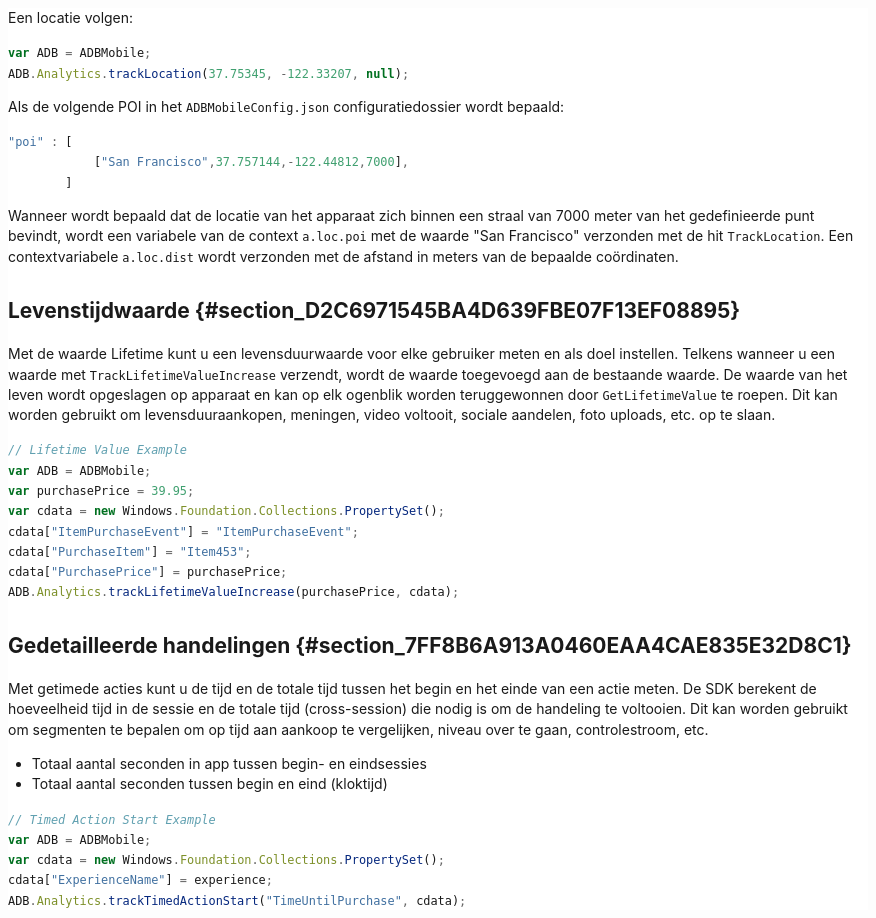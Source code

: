 Een locatie volgen:

```js
var ADB = ADBMobile; 
ADB.Analytics.trackLocation(37.75345, -122.33207, null);
```

Als de volgende POI in het `ADBMobileConfig.json` configuratiedossier wordt bepaald:

```js
"poi" : [ 
            ["San Francisco",37.757144,-122.44812,7000], 
        ]
```

Wanneer wordt bepaald dat de locatie van het apparaat zich binnen een straal van 7000 meter van het gedefinieerde punt bevindt, wordt een variabele van de context `a.loc.poi` met de waarde &quot;San Francisco&quot; verzonden met de hit `TrackLocation`. Een contextvariabele `a.loc.dist` wordt verzonden met de afstand in meters van de bepaalde coördinaten.

## Levenstijdwaarde {#section_D2C6971545BA4D639FBE07F13EF08895}

Met de waarde Lifetime kunt u een levensduurwaarde voor elke gebruiker meten en als doel instellen. Telkens wanneer u een waarde met `TrackLifetimeValueIncrease` verzendt, wordt de waarde toegevoegd aan de bestaande waarde. De waarde van het leven wordt opgeslagen op apparaat en kan op elk ogenblik worden teruggewonnen door `GetLifetimeValue` te roepen. Dit kan worden gebruikt om levensduuraankopen, meningen, video voltooit, sociale aandelen, foto uploads, etc. op te slaan.

```js
// Lifetime Value Example 
var ADB = ADBMobile; 
var purchasePrice = 39.95; 
var cdata = new Windows.Foundation.Collections.PropertySet(); 
cdata["ItemPurchaseEvent"] = "ItemPurchaseEvent"; 
cdata["PurchaseItem"] = "Item453"; 
cdata["PurchasePrice"] = purchasePrice; 
ADB.Analytics.trackLifetimeValueIncrease(purchasePrice, cdata);
```

## Gedetailleerde handelingen {#section_7FF8B6A913A0460EAA4CAE835E32D8C1}

Met getimede acties kunt u de tijd en de totale tijd tussen het begin en het einde van een actie meten. De SDK berekent de hoeveelheid tijd in de sessie en de totale tijd (cross-session) die nodig is om de handeling te voltooien. Dit kan worden gebruikt om segmenten te bepalen om op tijd aan aankoop te vergelijken, niveau over te gaan, controlestroom, etc.

* Totaal aantal seconden in app tussen begin- en eindsessies
* Totaal aantal seconden tussen begin en eind (kloktijd)

```js
// Timed Action Start Example 
var ADB = ADBMobile; 
var cdata = new Windows.Foundation.Collections.PropertySet(); 
cdata["ExperienceName"] = experience; 
ADB.Analytics.trackTimedActionStart("TimeUntilPurchase", cdata);
```
